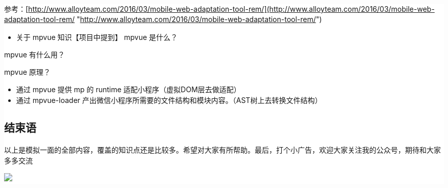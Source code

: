 参考：[http://www.alloyteam.com/2016/03/mobile-web-adaptation-tool-rem/](http://www.alloyteam.com/2016/03/mobile-web-adaptation-tool-rem/ "http://www.alloyteam.com/2016/03/mobile-web-adaptation-tool-rem/")


- 关于 mpvue 知识【项目中提到】
mpvue 是什么？

mpvue 有什么用？

mpvue 原理？

- 通过 mpvue 提供 mp 的 runtime 适配小程序（虚拟DOM层去做适配）
- 通过 mpvue-loader 产出微信小程序所需要的文件结构和模块内容。（AST树上去转换文件结构）

## 结束语
以上是模拟一面的全部内容，覆盖的知识点还是比较多。希望对大家有所帮助。最后，打个小广告，欢迎大家关注我的公众号，期待和大家多多交流

![](https://upload-images.jianshu.io/upload_images/1784460-483083f0a9fd3c2d.png?imageMogr2/auto-orient/strip%7CimageView2/2/w/1240)
